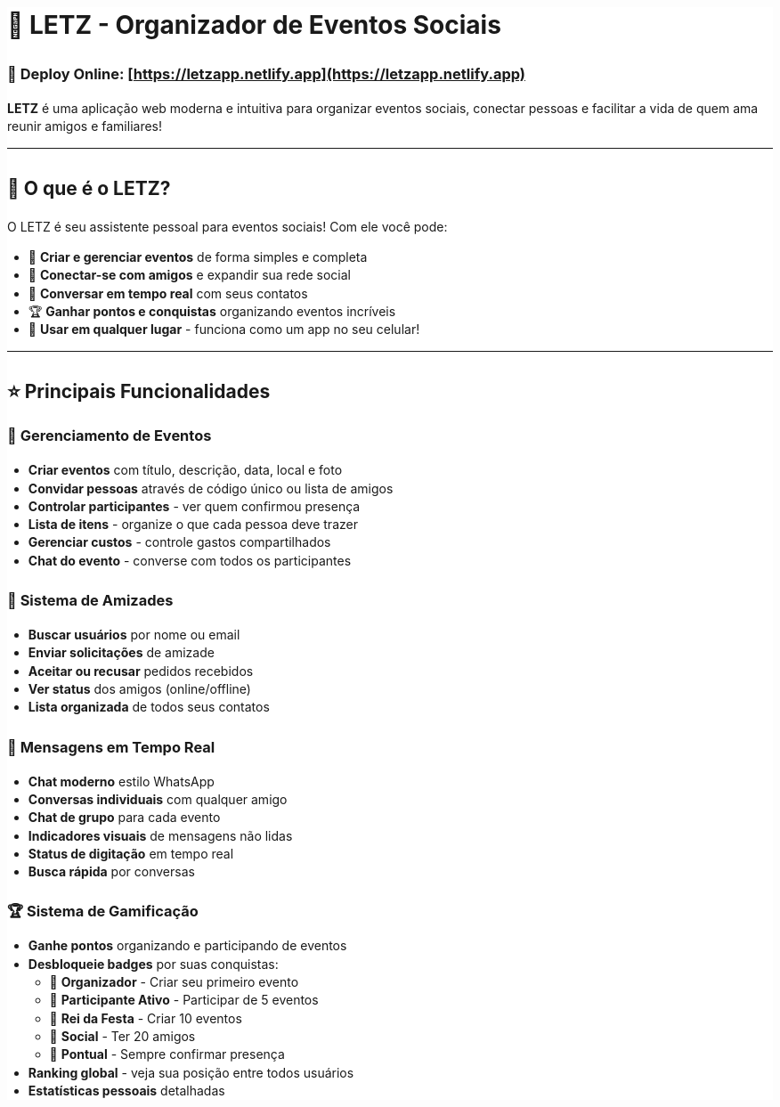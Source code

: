 # 🎉 LETZ - Organizador de Eventos Sociais

### 🚀 **Deploy Online**: [https://letzapp.netlify.app](https://letzapp.netlify.app)

**LETZ** é uma aplicação web moderna e intuitiva para organizar eventos sociais, conectar pessoas e facilitar a vida de quem ama reunir amigos e familiares!

---

## 📱 O que é o LETZ?

O LETZ é seu assistente pessoal para eventos sociais! Com ele você pode:

- 🎪 **Criar e gerenciar eventos** de forma simples e completa
- 👥 **Conectar-se com amigos** e expandir sua rede social
- 💬 **Conversar em tempo real** com seus contatos
- 🏆 **Ganhar pontos e conquistas** organizando eventos incríveis
- 📱 **Usar em qualquer lugar** - funciona como um app no seu celular!

---

## ⭐ Principais Funcionalidades

### 🎉 **Gerenciamento de Eventos**
- **Criar eventos** com título, descrição, data, local e foto
- **Convidar pessoas** através de código único ou lista de amigos
- **Controlar participantes** - ver quem confirmou presença
- **Lista de itens** - organize o que cada pessoa deve trazer
- **Gerenciar custos** - controle gastos compartilhados
- **Chat do evento** - converse com todos os participantes

### 👥 **Sistema de Amizades**
- **Buscar usuários** por nome ou email
- **Enviar solicitações** de amizade
- **Aceitar ou recusar** pedidos recebidos
- **Ver status** dos amigos (online/offline)
- **Lista organizada** de todos seus contatos

### 💬 **Mensagens em Tempo Real**
- **Chat moderno** estilo WhatsApp
- **Conversas individuais** com qualquer amigo
- **Chat de grupo** para cada evento
- **Indicadores visuais** de mensagens não lidas
- **Status de digitação** em tempo real
- **Busca rápida** por conversas

### 🏆 **Sistema de Gamificação**
- **Ganhe pontos** organizando e participando de eventos
- **Desbloqueie badges** por suas conquistas:
  - 🎯 **Organizador** - Criar seu primeiro evento
  - 🎪 **Participante Ativo** - Participar de 5 eventos
  - 👑 **Rei da Festa** - Criar 10 eventos
  - 🌟 **Social** - Ter 20 amigos
  - 📅 **Pontual** - Sempre confirmar presença
- **Ranking global** - veja sua posição entre todos usuários
- **Estatísticas pessoais** detalhadas

